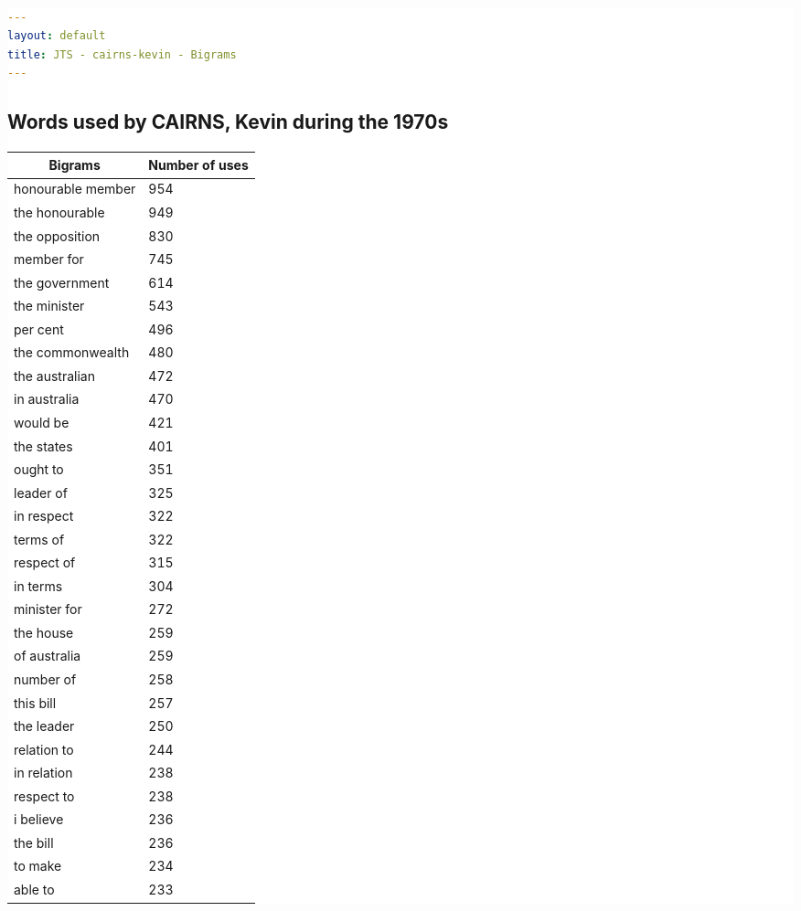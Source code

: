 ```yaml
---
layout: default
title: JTS - cairns-kevin - Bigrams
---
```

## Words used by CAIRNS, Kevin during the 1970s

| Bigrams | Number of uses |
|--------------|----------------|
|honourable member|954|
|the honourable|949|
|the opposition|830|
|member for|745|
|the government|614|
|the minister|543|
|per cent|496|
|the commonwealth|480|
|the australian|472|
|in australia|470|
|would be|421|
|the states|401|
|ought to|351|
|leader of|325|
|in respect|322|
|terms of|322|
|respect of|315|
|in terms|304|
|minister for|272|
|the house|259|
|of australia|259|
|number of|258|
|this bill|257|
|the leader|250|
|relation to|244|
|in relation|238|
|respect to|238|
|i believe|236|
|the bill|236|
|to make|234|
|able to|233|